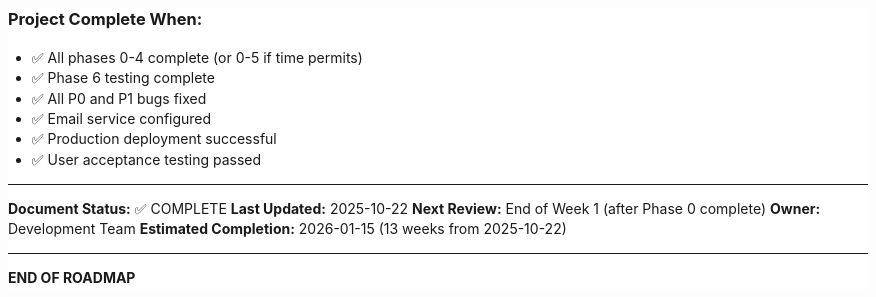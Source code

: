 ### Project Complete When:
- ✅ All phases 0-4 complete (or 0-5 if time permits)
- ✅ Phase 6 testing complete
- ✅ All P0 and P1 bugs fixed
- ✅ Email service configured
- ✅ Production deployment successful
- ✅ User acceptance testing passed

---

**Document Status:** ✅ COMPLETE
**Last Updated:** 2025-10-22
**Next Review:** End of Week 1 (after Phase 0 complete)
**Owner:** Development Team
**Estimated Completion:** 2026-01-15 (13 weeks from 2025-10-22)

---

**END OF ROADMAP**
